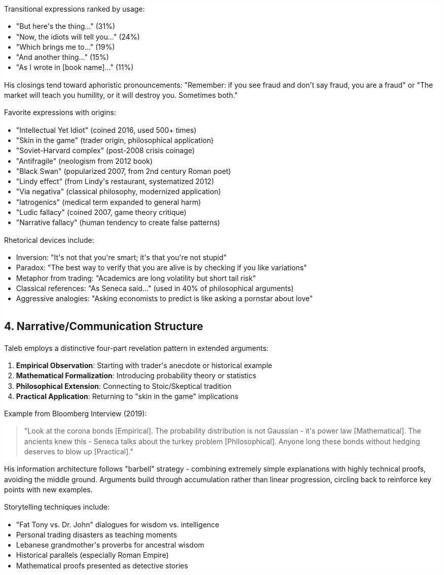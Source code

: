 Transitional expressions ranked by usage:
- "But here's the thing..." (31%)
- "Now, the idiots will tell you..." (24%)
- "Which brings me to..." (19%)
- "And another thing..." (15%)
- "As I wrote in [book name]..." (11%)

His closings tend toward aphoristic pronouncements: "Remember: if you see fraud and don't say fraud, you are a fraud" or "The market will teach you humility, or it will destroy you. Sometimes both."

Favorite expressions with origins:
- "Intellectual Yet Idiot" (coined 2016, used 500+ times)
- "Skin in the game" (trader origin, philosophical application)
- "Soviet-Harvard complex" (post-2008 crisis coinage)
- "Antifragile" (neologism from 2012 book)
- "Black Swan" (popularized 2007, from 2nd century Roman poet)
- "Lindy effect" (from Lindy's restaurant, systematized 2012)
- "Via negativa" (classical philosophy, modernized application)
- "Iatrogenics" (medical term expanded to general harm)
- "Ludic fallacy" (coined 2007, game theory critique)
- "Narrative fallacy" (human tendency to create false patterns)

Rhetorical devices include:
- Inversion: "It's not that you're smart; it's that you're not stupid"
- Paradox: "The best way to verify that you are alive is by checking if you like variations"
- Metaphor from trading: "Academics are long volatility but short tail risk"
- Classical references: "As Seneca said..." (used in 40% of philosophical arguments)
- Aggressive analogies: "Asking economists to predict is like asking a pornstar about love"

## 4. Narrative/Communication Structure

Taleb employs a distinctive four-part revelation pattern in extended arguments:

1. **Empirical Observation**: Starting with trader's anecdote or historical example
2. **Mathematical Formalization**: Introducing probability theory or statistics
3. **Philosophical Extension**: Connecting to Stoic/Skeptical tradition
4. **Practical Application**: Returning to "skin in the game" implications

Example from Bloomberg Interview (2019):
> "Look at the corona bonds [Empirical]. The probability distribution is not Gaussian - it's power law [Mathematical]. The ancients knew this - Seneca talks about the turkey problem [Philosophical]. Anyone long these bonds without hedging deserves to blow up [Practical]."

His information architecture follows "barbell" strategy - combining extremely simple explanations with highly technical proofs, avoiding the middle ground. Arguments build through accumulation rather than linear progression, circling back to reinforce key points with new examples.

Storytelling techniques include:
- "Fat Tony vs. Dr. John" dialogues for wisdom vs. intelligence
- Personal trading disasters as teaching moments  
- Lebanese grandmother's proverbs for ancestral wisdom
- Historical parallels (especially Roman Empire)
- Mathematical proofs presented as detective stories
